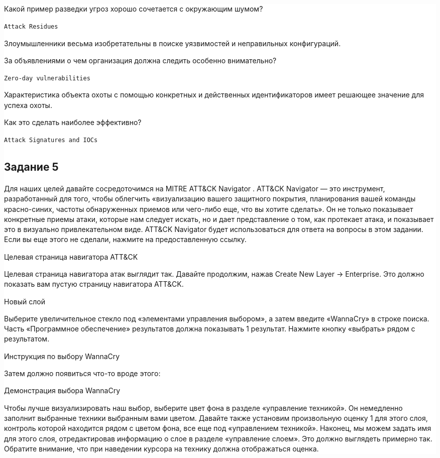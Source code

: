 Какой пример разведки угроз хорошо сочетается с окружающим шумом?
```commandline
Attack Residues
```
Злоумышленники весьма изобретательны в поиске уязвимостей и неправильных конфигураций.

За объявлениями о чем организация должна следить особенно внимательно?
```commandline
Zero-day vulnerabilities
```
Характеристика объекта охоты с помощью конкретных и действенных идентификаторов имеет решающее значение для успеха 
охоты.

Как это сделать наиболее эффективно?
```commandline
Attack Signatures and IOCs
```

## Задание 5
Для наших целей давайте сосредоточимся на MITRE ATT&CK Navigator . ATT&CK Navigator — это инструмент, разработанный 
для того, чтобы облегчить «визуализацию вашего защитного покрытия, планирования вашей команды красно-синих, частоты 
обнаруженных приемов или чего-либо еще, что вы хотите сделать». Он не только показывает конкретные приемы атаки, 
которые нам следует искать, но и дает представление о том, как протекает атака, и показывает это в визуально 
привлекательном виде.  ATT&CK Navigator будет использоваться для ответа на вопросы в этом задании. Если вы еще этого 
не сделали, нажмите на предоставленную ссылку.     

Целевая страница навигатора ATT&CK

Целевая страница навигатора атак выглядит так.  Давайте продолжим, нажав Create New Layer → Enterprise. Это должно 
показать вам пустую страницу навигатора ATT&CK. 

Новый слой

Выберите увеличительное стекло под «элементами управления выбором», а затем введите «WannaCry» в строке поиска. 
Часть «Программное обеспечение» результатов должна показывать 1 результат. Нажмите кнопку «выбрать» рядом с 
результатом.  

Инструкция по выбору WannaCry

Затем должно появиться что-то вроде этого:

Демонстрация выбора WannaCry

Чтобы лучше визуализировать наш выбор, выберите цвет фона в разделе «управление техникой». Он немедленно заполнит 
выбранные техники выбранным вами цветом. Давайте также установим произвольную оценку 1 для этого слоя, контроль 
которой находится рядом с цветом фона, все еще под «управлением техникой». Наконец, мы можем задать имя для этого 
слоя, отредактировав информацию о слое в разделе «управление слоем». Это должно выглядеть примерно так. Обратите 
внимание, что при наведении курсора на технику должна отображаться оценка.
